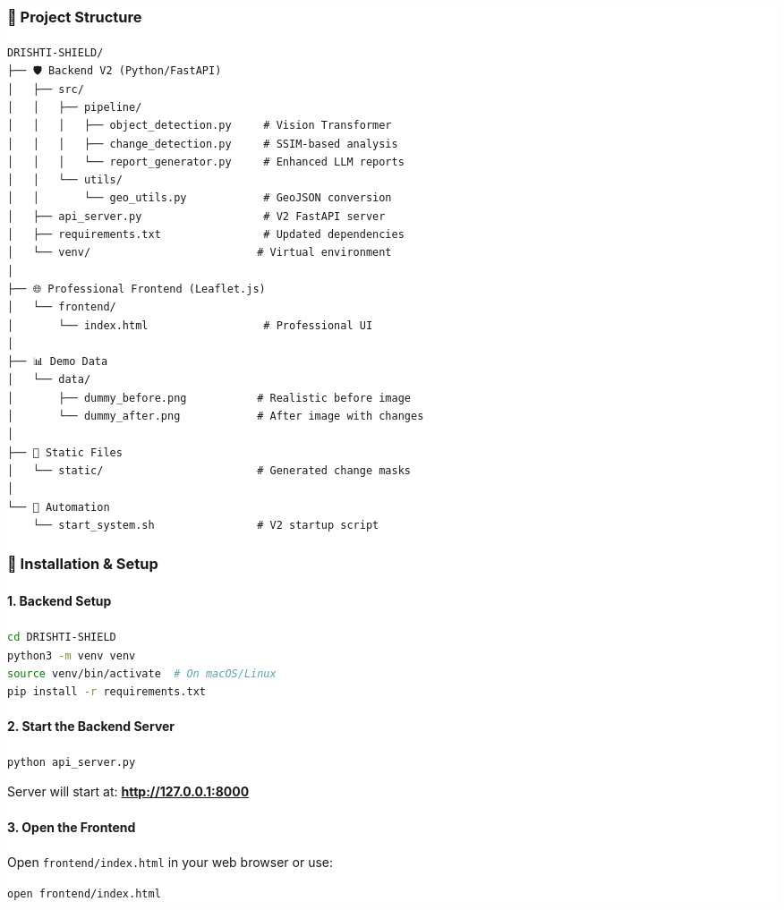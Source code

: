 ### 📁 Project Structure

```
DRISHTI-SHIELD/
├── 🛡️ Backend V2 (Python/FastAPI)
│   ├── src/
│   │   ├── pipeline/
│   │   │   ├── object_detection.py     # Vision Transformer
│   │   │   ├── change_detection.py     # SSIM-based analysis
│   │   │   └── report_generator.py     # Enhanced LLM reports
│   │   └── utils/
│   │       └── geo_utils.py            # GeoJSON conversion
│   ├── api_server.py                   # V2 FastAPI server
│   ├── requirements.txt                # Updated dependencies
│   └── venv/                          # Virtual environment
│
├── 🌐 Professional Frontend (Leaflet.js)
│   └── frontend/
│       └── index.html                  # Professional UI
│
├── 📊 Demo Data
│   └── data/
│       ├── dummy_before.png           # Realistic before image
│       └── dummy_after.png            # After image with changes
│
├── 📁 Static Files
│   └── static/                        # Generated change masks
│
└── 🚀 Automation
    └── start_system.sh                # V2 startup script
```

### 🔧 Installation & Setup

#### 1. Backend Setup
```bash
cd DRISHTI-SHIELD
python3 -m venv venv
source venv/bin/activate  # On macOS/Linux
pip install -r requirements.txt
```

#### 2. Start the Backend Server
```bash
python api_server.py
```
Server will start at: **http://127.0.0.1:8000**

#### 3. Open the Frontend
Open `frontend/index.html` in your web browser or use:
```bash
open frontend/index.html
```
